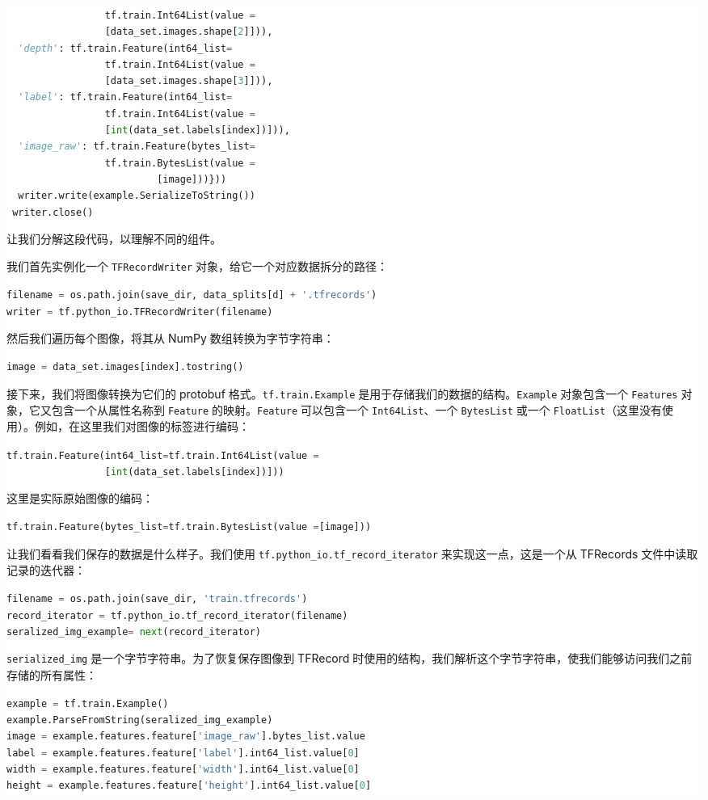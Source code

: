 ```py
                 tf.train.Int64List(value =
                 [data_set.images.shape[2]])),
  'depth': tf.train.Feature(int64_list=
                 tf.train.Int64List(value =
                 [data_set.images.shape[3]])),
  'label': tf.train.Feature(int64_list=
                 tf.train.Int64List(value =
                 [int(data_set.labels[index])])),
  'image_raw': tf.train.Feature(bytes_list=
                 tf.train.BytesList(value =
                          [image]))}))
  writer.write(example.SerializeToString())
 writer.close()

```

让我们分解这段代码，以理解不同的组件。

我们首先实例化一个 `TFRecordWriter` 对象，给它一个对应数据拆分的路径：

```py
filename = os.path.join(save_dir, data_splits[d] + '.tfrecords')
writer = tf.python_io.TFRecordWriter(filename)
```

然后我们遍历每个图像，将其从 NumPy 数组转换为字节字符串：

```py
image = data_set.images[index].tostring()
```

接下来，我们将图像转换为它们的 protobuf 格式。`tf.train.Example` 是用于存储我们的数据的结构。`Example` 对象包含一个 `Features` 对象，它又包含一个从属性名称到 `Feature` 的映射。`Feature` 可以包含一个 `Int64List`、一个 `BytesList` 或一个 `FloatList`（这里没有使用）。例如，在这里我们对图像的标签进行编码：

```py
tf.train.Feature(int64_list=tf.train.Int64List(value =
                 [int(data_set.labels[index])]))
```

这里是实际原始图像的编码：

```py
tf.train.Feature(bytes_list=tf.train.BytesList(value =[image]))
```

让我们看看我们保存的数据是什么样子。我们使用 `tf.python_io.tf_record_iterator` 来实现这一点，这是一个从 TFRecords 文件中读取记录的迭代器：

```py
filename = os.path.join(save_dir, 'train.tfrecords')
record_iterator = tf.python_io.tf_record_iterator(filename)
seralized_img_example= next(record_iterator)
```

`serialized_img` 是一个字节字符串。为了恢复保存图像到 TFRecord 时使用的结构，我们解析这个字节字符串，使我们能够访问我们之前存储的所有属性：

```py
example = tf.train.Example()
example.ParseFromString(seralized_img_example)
image = example.features.feature['image_raw'].bytes_list.value
label = example.features.feature['label'].int64_list.value[0]
width = example.features.feature['width'].int64_list.value[0]
height = example.features.feature['height'].int64_list.value[0]
```
